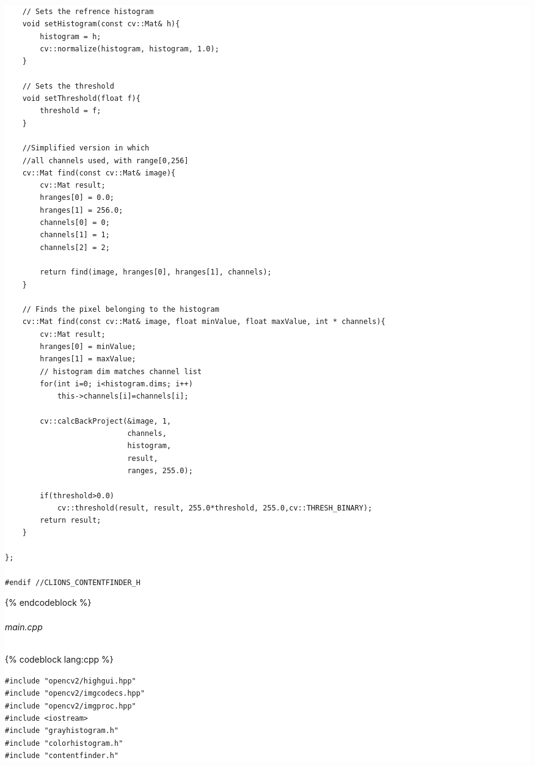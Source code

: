         // Sets the refrence histogram
        void setHistogram(const cv::Mat& h){
            histogram = h;
            cv::normalize(histogram, histogram, 1.0);
        }

        // Sets the threshold
        void setThreshold(float f){
            threshold = f;
        }

        //Simplified version in which
        //all channels used, with range[0,256]
        cv::Mat find(const cv::Mat& image){
            cv::Mat result;
            hranges[0] = 0.0;
            hranges[1] = 256.0;
            channels[0] = 0;
            channels[1] = 1;
            channels[2] = 2;

            return find(image, hranges[0], hranges[1], channels);
        }

        // Finds the pixel belonging to the histogram
        cv::Mat find(const cv::Mat& image, float minValue, float maxValue, int * channels){
            cv::Mat result;
            hranges[0] = minValue;
            hranges[1] = maxValue;
            // histogram dim matches channel list
            for(int i=0; i<histogram.dims; i++)
                this->channels[i]=channels[i];

            cv::calcBackProject(&image, 1,
                                channels,
                                histogram,
                                result,
                                ranges, 255.0);

            if(threshold>0.0)
                cv::threshold(result, result, 255.0*threshold, 255.0,cv::THRESH_BINARY);
            return result;
        }

    };

    #endif //CLIONS_CONTENTFINDER_H


{% endcodeblock %}


###### main.cpp


{% codeblock lang:cpp %}

    #include "opencv2/highgui.hpp"
    #include "opencv2/imgcodecs.hpp"
    #include "opencv2/imgproc.hpp"
    #include <iostream>
    #include "grayhistogram.h"
    #include "colorhistogram.h"
    #include "contentfinder.h"
